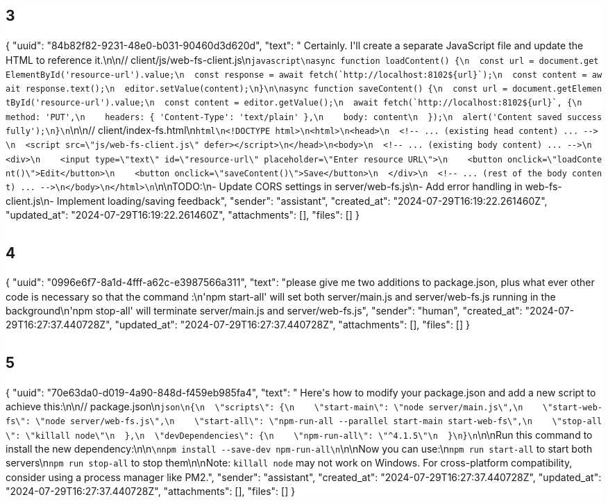 ## 3

{
  "uuid": "84b82f82-9231-48e0-b031-90460d3d620d",
  "text": " Certainly. I'll create a separate JavaScript file and update the HTML to reference it.\n\n// client/js/web-fs-client.js\n```javascript\nasync function loadContent() {\n  const url = document.getElementById('resource-url').value;\n  const response = await fetch(`http://localhost:8102${url}`);\n  const content = await response.text();\n  editor.setValue(content);\n}\n\nasync function saveContent() {\n  const url = document.getElementById('resource-url').value;\n  const content = editor.getValue();\n  await fetch(`http://localhost:8102${url}`, {\n    method: 'PUT',\n    headers: { 'Content-Type': 'text/plain' },\n    body: content\n  });\n  alert('Content saved successfully');\n}\n```\n\n// client/index-fs.html\n```html\n<!DOCTYPE html>\n<html>\n<head>\n  <!-- ... (existing head content) ... -->\n  <script src=\"js/web-fs-client.js\" defer></script>\n</head>\n<body>\n  <!-- ... (existing body content) ... -->\n  <div>\n    <input type=\"text\" id=\"resource-url\" placeholder=\"Enter resource URL\">\n    <button onclick=\"loadContent()\">Edit</button>\n    <button onclick=\"saveContent()\">Save</button>\n  </div>\n  <!-- ... (rest of the body content) ... -->\n</body>\n</html>\n```\n\nTODO:\n- Update CORS settings in server/web-fs.js\n- Add error handling in web-fs-client.js\n- Implement loading/saving feedback",
  "sender": "assistant",
  "created_at": "2024-07-29T16:19:22.261460Z",
  "updated_at": "2024-07-29T16:19:22.261460Z",
  "attachments": [],
  "files": []
}

## 4

{
  "uuid": "0996e6f7-8a1d-4fff-a62c-e3987566a311",
  "text": "please give me two additions to package.json, plus what ever other code is necessary so that the command :\n'npm start-all' will set both server/main.js and server/web-fs.js running in the background\n'npm stop-all' will terminate server/main.js and server/web-fs.js",
  "sender": "human",
  "created_at": "2024-07-29T16:27:37.440728Z",
  "updated_at": "2024-07-29T16:27:37.440728Z",
  "attachments": [],
  "files": []
}

## 5

{
  "uuid": "70e63da0-d019-4a90-848d-f459eb985fa4",
  "text": " Here's how to modify your package.json and add a new script to achieve this:\n\n// package.json\n```json\n{\n  \"scripts\": {\n    \"start-main\": \"node server/main.js\",\n    \"start-web-fs\": \"node server/web-fs.js\",\n    \"start-all\": \"npm-run-all --parallel start-main start-web-fs\",\n    \"stop-all\": \"killall node\"\n  },\n  \"devDependencies\": {\n    \"npm-run-all\": \"^4.1.5\"\n  }\n}\n```\n\nRun this command to install the new dependency:\n\n```\nnpm install --save-dev npm-run-all\n```\n\nNow you can use:\n`npm run start-all` to start both servers\n`npm run stop-all` to stop them\n\nNote: `killall node` may not work on Windows. For cross-platform compatibility, consider using a process manager like PM2.",
  "sender": "assistant",
  "created_at": "2024-07-29T16:27:37.440728Z",
  "updated_at": "2024-07-29T16:27:37.440728Z",
  "attachments": [],
  "files": []
}
